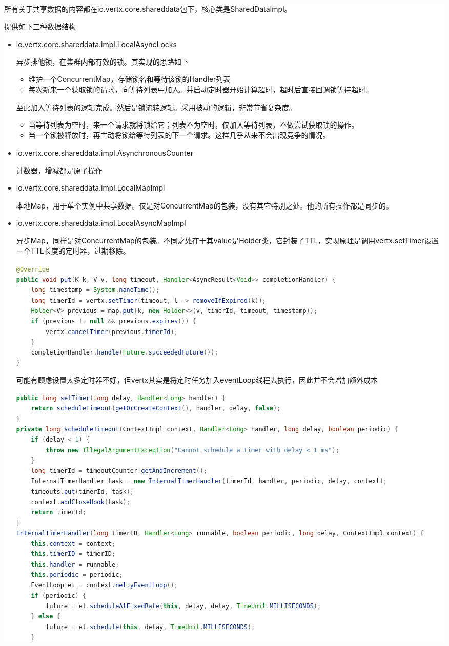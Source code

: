 所有关于共享数据的内容都在io.vertx.core.shareddata包下，核心类是SharedDataImpl。

提供如下三种数据结构

- io.vertx.core.shareddata.impl.LocalAsyncLocks

  异步排他锁，在集群内部有效的锁。其实现的思路如下

  - 维护一个ConcurrentMap，存储锁名和等待该锁的Handler列表
  - 每次新来一个获取锁的请求，向等待列表中加入。并启动定时器开始计算超时，超时后直接回调锁等待超时。

  至此加入等待列表的逻辑完成。然后是锁流转逻辑。采用被动的逻辑，非常节省复杂度。

  - 当等待列表为空时，来一个请求就将锁给它；列表不为空时，仅加入等待列表，不做尝试获取锁的操作。
  - 当一个锁被释放时，再主动将锁给等待列表的下一个请求。这样几乎从来不会出现竞争的情况。

- io.vertx.core.shareddata.impl.AsynchronousCounter

  计数器，增减都是原子操作

- io.vertx.core.shareddata.impl.LocalMapImpl

  本地Map，用于单个实例中共享数据。仅是对ConcurrentMap的包装，没有其它特别之处。他的所有操作都是同步的。

- io.vertx.core.shareddata.impl.LocalAsyncMapImpl

  异步Map，同样是对ConcurrentMap的包装。不同之处在于其value是Holder类，它封装了TTL，实现原理是调用vertx.setTimer设置一个TTL长度的定时器，过期移除。

  ```java
  @Override
  public void put(K k, V v, long timeout, Handler<AsyncResult<Void>> completionHandler) {
      long timestamp = System.nanoTime();
      long timerId = vertx.setTimer(timeout, l -> removeIfExpired(k));
      Holder<V> previous = map.put(k, new Holder<>(v, timerId, timeout, timestamp));
      if (previous != null && previous.expires()) {
          vertx.cancelTimer(previous.timerId);
      }
      completionHandler.handle(Future.succeededFuture());
  }
  ```

  可能有顾虑设置太多定时器不好，但vertx其实是将定时任务加入eventLoop线程去执行，因此并不会增加额外成本

  ```java
  public long setTimer(long delay, Handler<Long> handler) {
      return scheduleTimeout(getOrCreateContext(), handler, delay, false);
  }
  private long scheduleTimeout(ContextImpl context, Handler<Long> handler, long delay, boolean periodic) {
      if (delay < 1) {
          throw new IllegalArgumentException("Cannot schedule a timer with delay < 1 ms");
      }
      long timerId = timeoutCounter.getAndIncrement();
      InternalTimerHandler task = new InternalTimerHandler(timerId, handler, periodic, delay, context);
      timeouts.put(timerId, task);
      context.addCloseHook(task);
      return timerId;
  }
  InternalTimerHandler(long timerID, Handler<Long> runnable, boolean periodic, long delay, ContextImpl context) {
      this.context = context;
      this.timerID = timerID;
      this.handler = runnable;
      this.periodic = periodic;
      EventLoop el = context.nettyEventLoop();
      if (periodic) {
          future = el.scheduleAtFixedRate(this, delay, delay, TimeUnit.MILLISECONDS);
      } else {
          future = el.schedule(this, delay, TimeUnit.MILLISECONDS);
      }
  ```